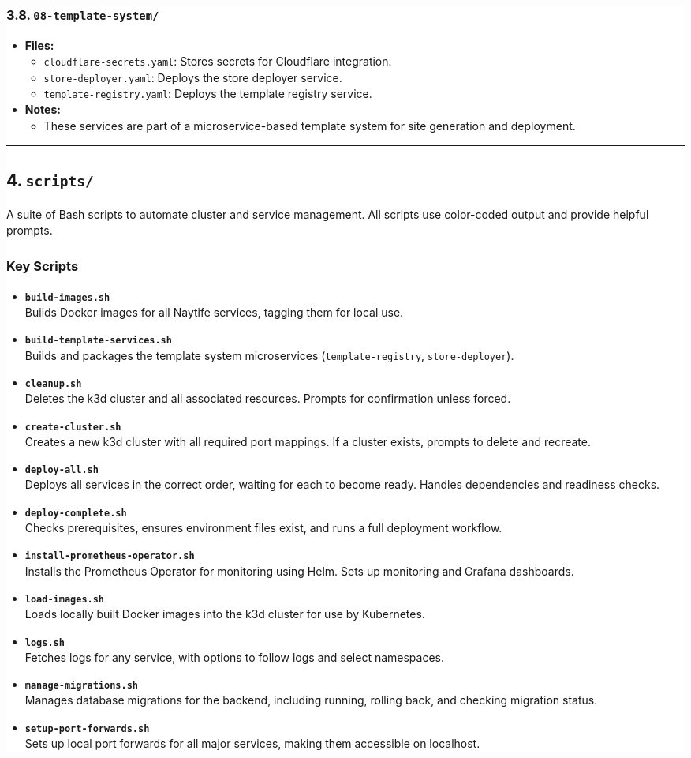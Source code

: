 ### 3.8. `08-template-system/`

- **Files:**  
  - `cloudflare-secrets.yaml`: Stores secrets for Cloudflare integration.
  - `store-deployer.yaml`: Deploys the store deployer service.
  - `template-registry.yaml`: Deploys the template registry service.
- **Notes:**  
  - These services are part of a microservice-based template system for site generation and deployment.

---

## 4. `scripts/`

A suite of Bash scripts to automate cluster and service management. All scripts use color-coded output and provide helpful prompts.

### Key Scripts

- **`build-images.sh`**  
  Builds Docker images for all Naytife services, tagging them for local use.

- **`build-template-services.sh`**  
  Builds and packages the template system microservices (`template-registry`, `store-deployer`).

- **`cleanup.sh`**  
  Deletes the k3d cluster and all associated resources. Prompts for confirmation unless forced.

- **`create-cluster.sh`**  
  Creates a new k3d cluster with all required port mappings. If a cluster exists, prompts to delete and recreate.

- **`deploy-all.sh`**  
  Deploys all services in the correct order, waiting for each to become ready. Handles dependencies and readiness checks.

- **`deploy-complete.sh`**  
  Checks prerequisites, ensures environment files exist, and runs a full deployment workflow.

- **`install-prometheus-operator.sh`**  
  Installs the Prometheus Operator for monitoring using Helm. Sets up monitoring and Grafana dashboards.

- **`load-images.sh`**  
  Loads locally built Docker images into the k3d cluster for use by Kubernetes.

- **`logs.sh`**  
  Fetches logs for any service, with options to follow logs and select namespaces.

- **`manage-migrations.sh`**  
  Manages database migrations for the backend, including running, rolling back, and checking migration status.

- **`setup-port-forwards.sh`**  
  Sets up local port forwards for all major services, making them accessible on localhost.
